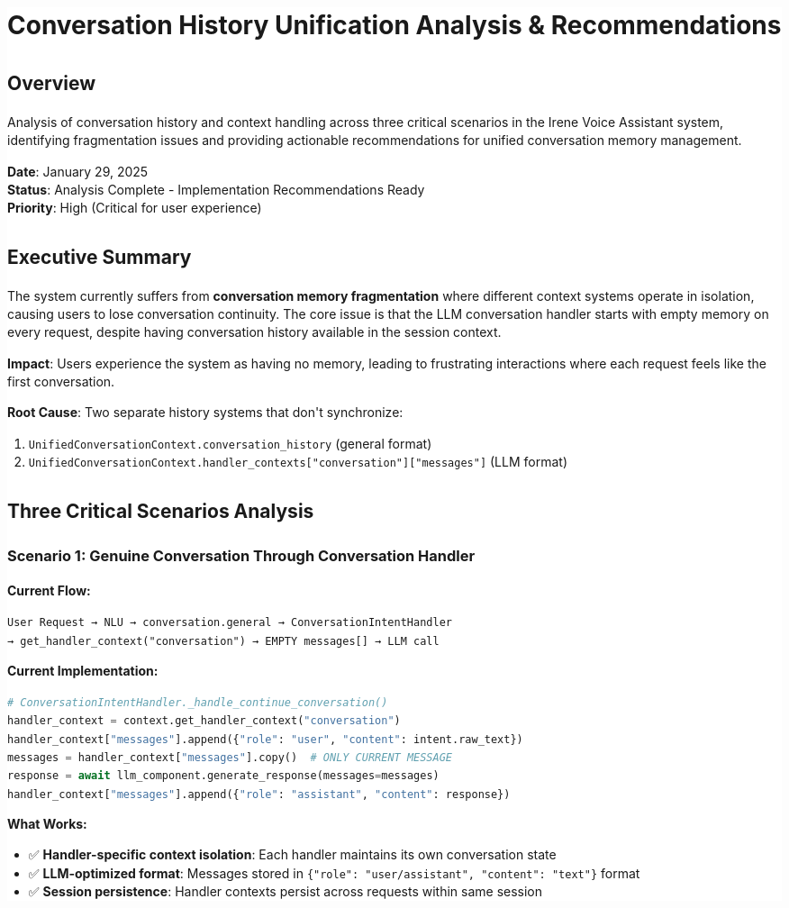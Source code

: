 # Conversation History Unification Analysis & Recommendations

## Overview

Analysis of conversation history and context handling across three critical scenarios in the Irene Voice Assistant system, identifying fragmentation issues and providing actionable recommendations for unified conversation memory management.

**Date**: January 29, 2025  
**Status**: Analysis Complete - Implementation Recommendations Ready  
**Priority**: High (Critical for user experience)

## Executive Summary

The system currently suffers from **conversation memory fragmentation** where different context systems operate in isolation, causing users to lose conversation continuity. The core issue is that the LLM conversation handler starts with empty memory on every request, despite having conversation history available in the session context.

**Impact**: Users experience the system as having no memory, leading to frustrating interactions where each request feels like the first conversation.

**Root Cause**: Two separate history systems that don't synchronize:
1. `UnifiedConversationContext.conversation_history` (general format)
2. `UnifiedConversationContext.handler_contexts["conversation"]["messages"]` (LLM format)

## Three Critical Scenarios Analysis

### Scenario 1: Genuine Conversation Through Conversation Handler

**Current Flow:**
```
User Request → NLU → conversation.general → ConversationIntentHandler
→ get_handler_context("conversation") → EMPTY messages[] → LLM call
```

**Current Implementation:**
```python
# ConversationIntentHandler._handle_continue_conversation()
handler_context = context.get_handler_context("conversation")
handler_context["messages"].append({"role": "user", "content": intent.raw_text})
messages = handler_context["messages"].copy()  # ONLY CURRENT MESSAGE
response = await llm_component.generate_response(messages=messages)
handler_context["messages"].append({"role": "assistant", "content": response})
```

**What Works:**
- ✅ **Handler-specific context isolation**: Each handler maintains its own conversation state
- ✅ **LLM-optimized format**: Messages stored in `{"role": "user/assistant", "content": "text"}` format
- ✅ **Session persistence**: Handler contexts persist across requests within same session
